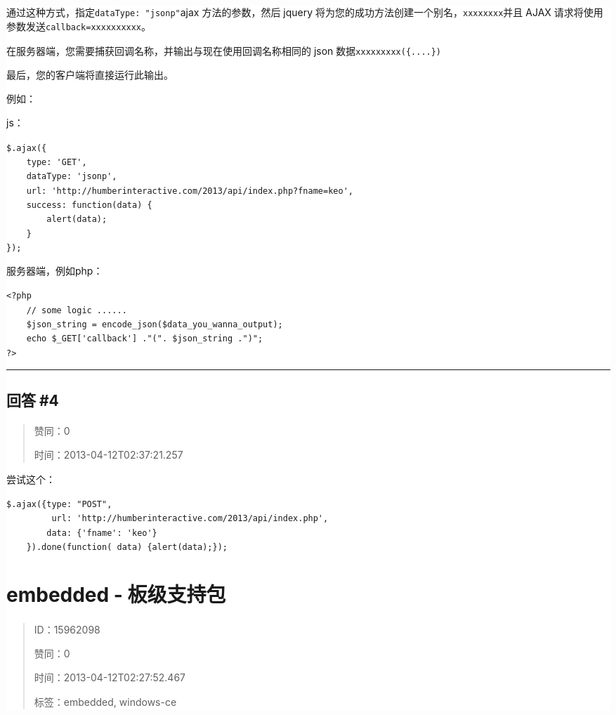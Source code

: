 通过这种方式，指定`dataType: "jsonp"`ajax 方法的参数，然后 jquery 将为您的成功方法创建一个别名，`xxxxxxxx`并且 AJAX 请求将使用参数发送`callback=xxxxxxxxxx`。

在服务器端，您需要捕获回调名称，并输出与现在使用回调名称相同的 json 数据`xxxxxxxxx({....})`

最后，您的客户端将直接运行此输出。

例如：

js：

```
$.ajax({
    type: 'GET',
    dataType: 'jsonp',
    url: 'http://humberinteractive.com/2013/api/index.php?fname=keo',
    success: function(data) {
        alert(data);
    }
}); 
```

服务器端，例如php：

```
<?php
    // some logic ......
    $json_string = encode_json($data_you_wanna_output);
    echo $_GET['callback'] ."(". $json_string .")";
?> 
```

* * *

## 回答 #4

> 赞同：0
> 
> 时间：2013-04-12T02:37:21.257

尝试这个：

```
$.ajax({type: "POST", 
         url: 'http://humberinteractive.com/2013/api/index.php', 
        data: {'fname': 'keo'}
    }).done(function( data) {alert(data);}); 
```

# embedded - 板级支持包

> ID：15962098
> 
> 赞同：0
> 
> 时间：2013-04-12T02:27:52.467
> 
> 标签：embedded, windows-ce

